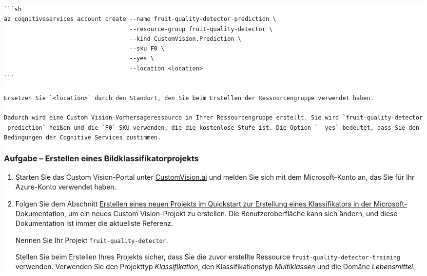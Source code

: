     ```sh
    az cognitiveservices account create --name fruit-quality-detector-prediction \
                                        --resource-group fruit-quality-detector \
                                        --kind CustomVision.Prediction \
                                        --sku F0 \
                                        --yes \
                                        --location <location>
    ```

    Ersetzen Sie `<location>` durch den Standort, den Sie beim Erstellen der Ressourcengruppe verwendet haben.

    Dadurch wird eine Custom Vision-Vorhersageressource in Ihrer Ressourcengruppe erstellt. Sie wird `fruit-quality-detector-prediction` heißen und die `F0` SKU verwenden, die die kostenlose Stufe ist. Die Option `--yes` bedeutet, dass Sie den Bedingungen der Cognitive Services zustimmen.

### Aufgabe – Erstellen eines Bildklassifikatorprojekts

1. Starten Sie das Custom Vision-Portal unter [CustomVision.ai](https://customvision.ai) und melden Sie sich mit dem Microsoft-Konto an, das Sie für Ihr Azure-Konto verwendet haben.

1. Folgen Sie dem Abschnitt [Erstellen eines neuen Projekts im Quickstart zur Erstellung eines Klassifikators in der Microsoft-Dokumentation](https://docs.microsoft.com/azure/cognitive-services/custom-vision-service/getting-started-build-a-classifier?WT.mc_id=academic-17441-jabenn#create-a-new-project), um ein neues Custom Vision-Projekt zu erstellen. Die Benutzeroberfläche kann sich ändern, und diese Dokumentation ist immer die aktuellste Referenz.

    Nennen Sie Ihr Projekt `fruit-quality-detector`.

    Stellen Sie beim Erstellen Ihres Projekts sicher, dass Sie die zuvor erstellte Ressource `fruit-quality-detector-training` verwenden. Verwenden Sie den Projekttyp *Klassifikation*, den Klassifikationstyp *Multiklassen* und die Domäne *Lebensmittel*.
